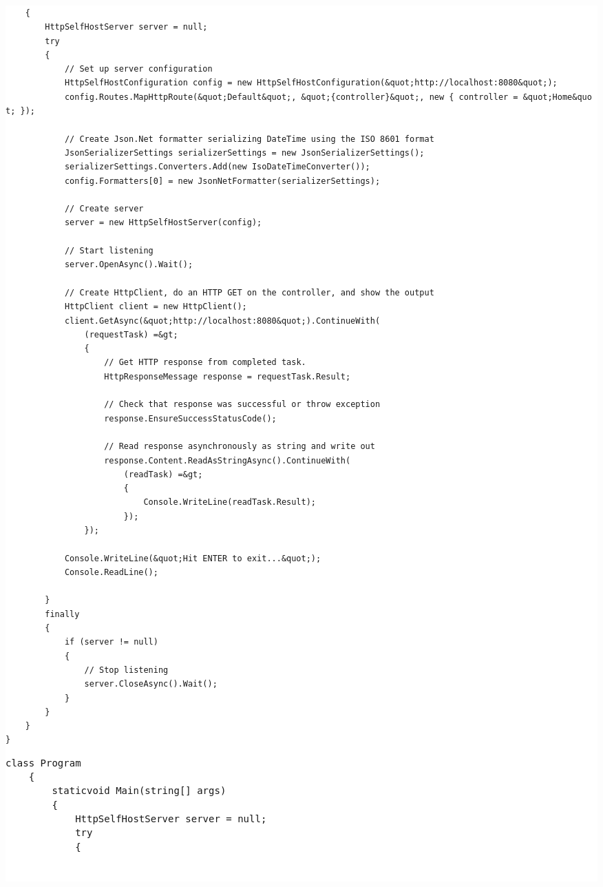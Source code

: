         {
            HttpSelfHostServer server = null;
            try
            {
                // Set up server configuration
                HttpSelfHostConfiguration config = new HttpSelfHostConfiguration(&quot;http://localhost:8080&quot;);
                config.Routes.MapHttpRoute(&quot;Default&quot;, &quot;{controller}&quot;, new { controller = &quot;Home&quot; });

                // Create Json.Net formatter serializing DateTime using the ISO 8601 format
                JsonSerializerSettings serializerSettings = new JsonSerializerSettings();
                serializerSettings.Converters.Add(new IsoDateTimeConverter());
                config.Formatters[0] = new JsonNetFormatter(serializerSettings);

                // Create server
                server = new HttpSelfHostServer(config);

                // Start listening
                server.OpenAsync().Wait();

                // Create HttpClient, do an HTTP GET on the controller, and show the output
                HttpClient client = new HttpClient();
                client.GetAsync(&quot;http://localhost:8080&quot;).ContinueWith(
                    (requestTask) =&gt;
                    {
                        // Get HTTP response from completed task.
                        HttpResponseMessage response = requestTask.Result;

                        // Check that response was successful or throw exception
                        response.EnsureSuccessStatusCode();

                        // Read response asynchronously as string and write out
                        response.Content.ReadAsStringAsync().ContinueWith(
                            (readTask) =&gt;
                            {
                                Console.WriteLine(readTask.Result);
                            });
                    });

                Console.WriteLine(&quot;Hit ENTER to exit...&quot;);
                Console.ReadLine();

            }
            finally
            {
                if (server != null)
                {
                    // Stop listening
                    server.CloseAsync().Wait();
                }
            }
        }
    }
</pre>
<div class="preview">
<pre class="csharp"><span class="cs__keyword">class</span>&nbsp;Program&nbsp;
&nbsp;&nbsp;&nbsp;&nbsp;{&nbsp;
&nbsp;&nbsp;&nbsp;&nbsp;&nbsp;&nbsp;&nbsp;&nbsp;<span class="cs__keyword">static</span><span class="cs__keyword">void</span>&nbsp;Main(<span class="cs__keyword">string</span>[]&nbsp;args)&nbsp;
&nbsp;&nbsp;&nbsp;&nbsp;&nbsp;&nbsp;&nbsp;&nbsp;{&nbsp;
&nbsp;&nbsp;&nbsp;&nbsp;&nbsp;&nbsp;&nbsp;&nbsp;&nbsp;&nbsp;&nbsp;&nbsp;HttpSelfHostServer&nbsp;server&nbsp;=&nbsp;<span class="cs__keyword">null</span>;&nbsp;
&nbsp;&nbsp;&nbsp;&nbsp;&nbsp;&nbsp;&nbsp;&nbsp;&nbsp;&nbsp;&nbsp;&nbsp;<span class="cs__keyword">try</span>&nbsp;
&nbsp;&nbsp;&nbsp;&nbsp;&nbsp;&nbsp;&nbsp;&nbsp;&nbsp;&nbsp;&nbsp;&nbsp;{&nbsp;